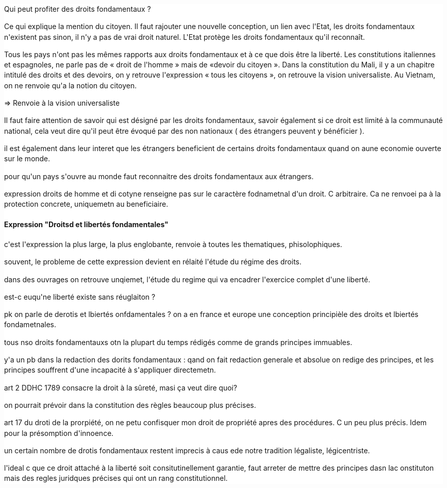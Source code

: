 Qui peut profiter des droits fondamentaux ?

Ce qui explique la mention du citoyen. Il faut rajouter une nouvelle conception, un lien avec l'Etat, les droits fondamentaux n'existent pas sinon, il n'y a pas de vrai droit naturel. L'Etat protège les droits fondamentaux qu'il reconnaît.

Tous les pays n'ont pas les mêmes rapports aux droits fondamentaux et à ce que dois être la liberté. Les constitutions italiennes et espagnoles, ne parle pas de « droit de l'homme » mais de «devoir du citoyen ». Dans la constitution du Mali, il y a un chapitre intitulé des droits et des devoirs, on y retrouve l'expression « tous les citoyens », on retrouve la vision universaliste. Au Vietnam, on ne renvoie qu'a la notion du citoyen.

=> Renvoie à la vision universaliste

Il faut faire attention de savoir qui est désigné par les droits fondamentaux, savoir également si ce droit est limité à la communauté national, cela veut dire qu'il peut être évoqué par des non nationaux ( des étrangers peuvent y bénéficier ).

il est également dans leur interet que les étrangers beneficient de certains droits fondamentaux quand on aune economie ouverte sur le monde. 

pour qu'un pays s'ouvre au monde faut reconnaitre des droits fondamentaux aux étrangers.

expression droits de homme et di cotyne renseigne pas sur le caractère fodnametnal d'un droit. C arbitraire. Ca ne renvoei pa à la protection concrete, uniquemetn au beneficiaire. 

#### Expression "Droitsd et libertés fondamentales"

c'est l'expression la plus large, la plus englobante, renvoie à toutes les thematiques, phisolophiques.

souvent, le probleme de cette expression devient en rélaité l'étude du régime des droits. 

dans des ouvrages on retrouve unqiemet, l'étude du regime qui va encadrer l'exercice complet d'une liberté.

est-c euqu'ne liberté existe sans réuglaiton ? 

pk on parle de derotis et lbiertés onfdamentales ? on a en france et europe une conception principièle des droits et lbiertés fondametnales.

tous nso droits fondamentauxs otn la plupart du temps rédigés comme de grands principes immuables. 

y'a un pb dans la redaction des dorits fondamentaux : qand on fait redaction generale et absolue on redige des principes, et les principes souffrent d'une incapacité à s'appliquer directemetn. 

art 2 DDHC 1789 consacre la droit à la sûreté, masi ça veut dire quoi? 

on pourrait prévoir dans la constitution des règles beaucoup plus précises. 

art 17 du droti de la prorpiété, on ne petu confisquer mon droit de propriété apres des procédures.  C un peu plus précis. Idem pour la présomption d'innoence.

un certain nombre de drotis fondamentaux restent imprecis à caus ede notre tradition légaliste, légicentriste. 

l'ideal c que ce droit attaché à la liberté soit consitutinellement garantie, faut arreter de mettre des principes dasn lac onstituton mais des regles juridques précises qui ont un rang constitutionnel.
